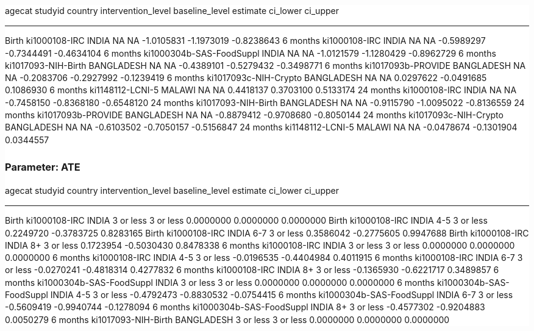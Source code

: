 
agecat      studyid                    country      intervention_level   baseline_level      estimate     ci_lower     ci_upper
----------  -------------------------  -----------  -------------------  ---------------  -----------  -----------  -----------
Birth       ki1000108-IRC              INDIA        NA                   NA                -1.0105831   -1.1973019   -0.8238643
6 months    ki1000108-IRC              INDIA        NA                   NA                -0.5989297   -0.7344491   -0.4634104
6 months    ki1000304b-SAS-FoodSuppl   INDIA        NA                   NA                -1.0121579   -1.1280429   -0.8962729
6 months    ki1017093-NIH-Birth        BANGLADESH   NA                   NA                -0.4389101   -0.5279432   -0.3498771
6 months    ki1017093b-PROVIDE         BANGLADESH   NA                   NA                -0.2083706   -0.2927992   -0.1239419
6 months    ki1017093c-NIH-Crypto      BANGLADESH   NA                   NA                 0.0297622   -0.0491685    0.1086930
6 months    ki1148112-LCNI-5           MALAWI       NA                   NA                 0.4418137    0.3703100    0.5133174
24 months   ki1000108-IRC              INDIA        NA                   NA                -0.7458150   -0.8368180   -0.6548120
24 months   ki1017093-NIH-Birth        BANGLADESH   NA                   NA                -0.9115790   -1.0095022   -0.8136559
24 months   ki1017093b-PROVIDE         BANGLADESH   NA                   NA                -0.8879412   -0.9708680   -0.8050144
24 months   ki1017093c-NIH-Crypto      BANGLADESH   NA                   NA                -0.6103502   -0.7050157   -0.5156847
24 months   ki1148112-LCNI-5           MALAWI       NA                   NA                -0.0478674   -0.1301904    0.0344557


### Parameter: ATE


agecat      studyid                    country      intervention_level   baseline_level      estimate     ci_lower     ci_upper
----------  -------------------------  -----------  -------------------  ---------------  -----------  -----------  -----------
Birth       ki1000108-IRC              INDIA        3 or less            3 or less          0.0000000    0.0000000    0.0000000
Birth       ki1000108-IRC              INDIA        4-5                  3 or less          0.2249720   -0.3783725    0.8283165
Birth       ki1000108-IRC              INDIA        6-7                  3 or less          0.3586042   -0.2775605    0.9947688
Birth       ki1000108-IRC              INDIA        8+                   3 or less          0.1723954   -0.5030430    0.8478338
6 months    ki1000108-IRC              INDIA        3 or less            3 or less          0.0000000    0.0000000    0.0000000
6 months    ki1000108-IRC              INDIA        4-5                  3 or less         -0.0196535   -0.4404984    0.4011915
6 months    ki1000108-IRC              INDIA        6-7                  3 or less         -0.0270241   -0.4818314    0.4277832
6 months    ki1000108-IRC              INDIA        8+                   3 or less         -0.1365930   -0.6221717    0.3489857
6 months    ki1000304b-SAS-FoodSuppl   INDIA        3 or less            3 or less          0.0000000    0.0000000    0.0000000
6 months    ki1000304b-SAS-FoodSuppl   INDIA        4-5                  3 or less         -0.4792473   -0.8830532   -0.0754415
6 months    ki1000304b-SAS-FoodSuppl   INDIA        6-7                  3 or less         -0.5609419   -0.9940744   -0.1278094
6 months    ki1000304b-SAS-FoodSuppl   INDIA        8+                   3 or less         -0.4577302   -0.9204883    0.0050279
6 months    ki1017093-NIH-Birth        BANGLADESH   3 or less            3 or less          0.0000000    0.0000000    0.0000000